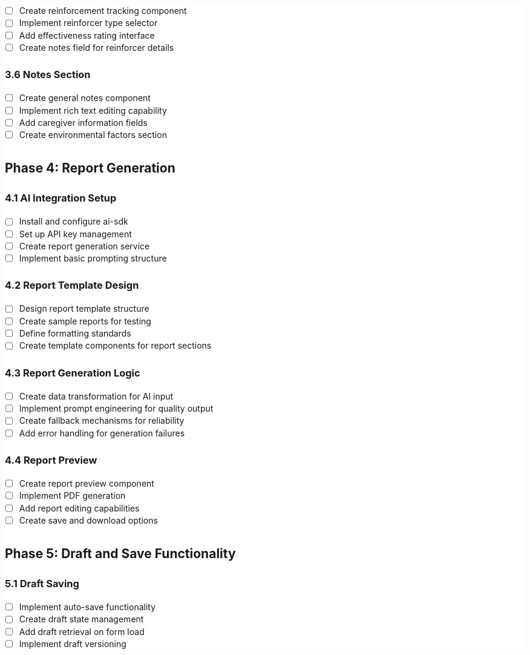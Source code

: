 - [ ] Create reinforcement tracking component
- [ ] Implement reinforcer type selector
- [ ] Add effectiveness rating interface
- [ ] Create notes field for reinforcer details

### 3.6 Notes Section

- [ ] Create general notes component
- [ ] Implement rich text editing capability
- [ ] Add caregiver information fields
- [ ] Create environmental factors section

## Phase 4: Report Generation

### 4.1 AI Integration Setup

- [ ] Install and configure ai-sdk
- [ ] Set up API key management
- [ ] Create report generation service
- [ ] Implement basic prompting structure

### 4.2 Report Template Design

- [ ] Design report template structure
- [ ] Create sample reports for testing
- [ ] Define formatting standards
- [ ] Create template components for report sections

### 4.3 Report Generation Logic

- [ ] Create data transformation for AI input
- [ ] Implement prompt engineering for quality output
- [ ] Create fallback mechanisms for reliability
- [ ] Add error handling for generation failures

### 4.4 Report Preview

- [ ] Create report preview component
- [ ] Implement PDF generation
- [ ] Add report editing capabilities
- [ ] Create save and download options

## Phase 5: Draft and Save Functionality

### 5.1 Draft Saving

- [ ] Implement auto-save functionality
- [ ] Create draft state management
- [ ] Add draft retrieval on form load
- [ ] Implement draft versioning
